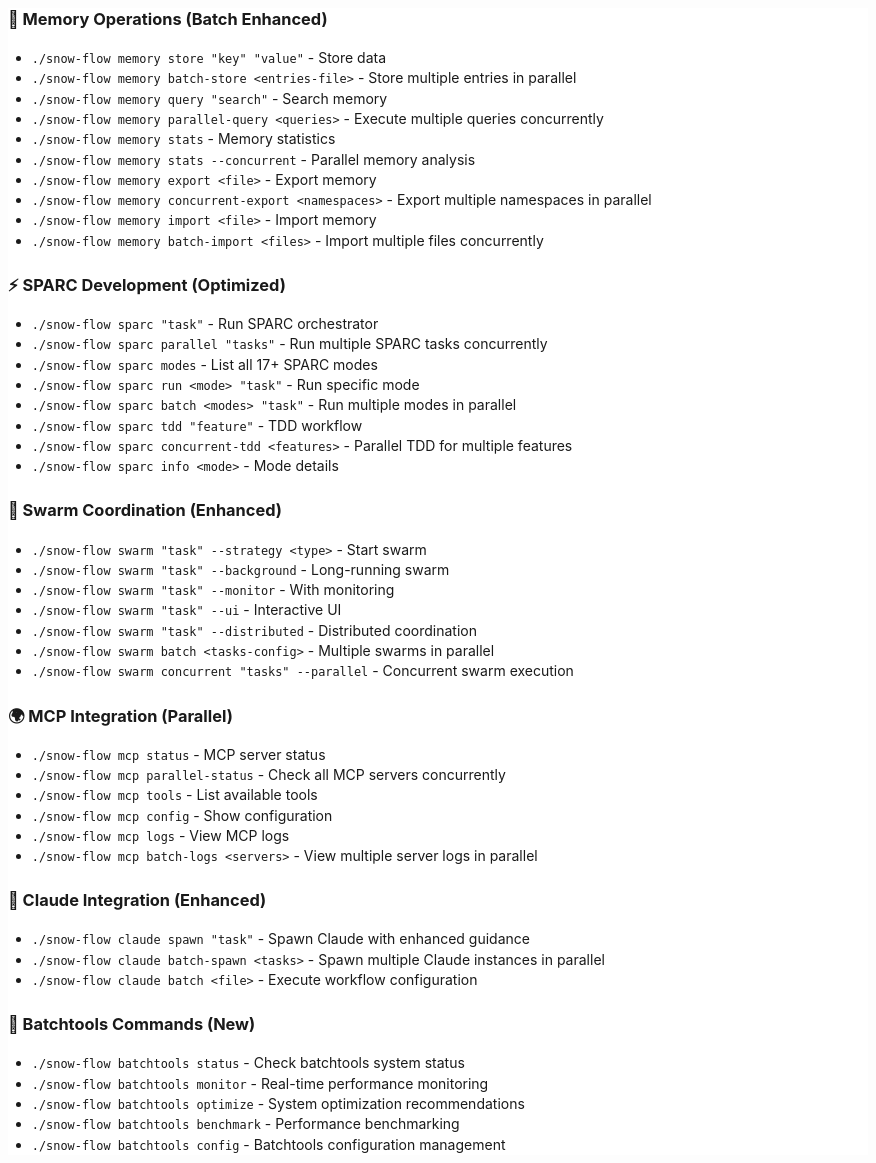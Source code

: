 ### 🧠 Memory Operations (Batch Enhanced)
- `./snow-flow memory store "key" "value"` - Store data
- `./snow-flow memory batch-store <entries-file>` - Store multiple entries in parallel
- `./snow-flow memory query "search"` - Search memory
- `./snow-flow memory parallel-query <queries>` - Execute multiple queries concurrently
- `./snow-flow memory stats` - Memory statistics
- `./snow-flow memory stats --concurrent` - Parallel memory analysis
- `./snow-flow memory export <file>` - Export memory
- `./snow-flow memory concurrent-export <namespaces>` - Export multiple namespaces in parallel
- `./snow-flow memory import <file>` - Import memory
- `./snow-flow memory batch-import <files>` - Import multiple files concurrently

### ⚡ SPARC Development (Optimized)
- `./snow-flow sparc "task"` - Run SPARC orchestrator
- `./snow-flow sparc parallel "tasks"` - Run multiple SPARC tasks concurrently
- `./snow-flow sparc modes` - List all 17+ SPARC modes
- `./snow-flow sparc run <mode> "task"` - Run specific mode
- `./snow-flow sparc batch <modes> "task"` - Run multiple modes in parallel
- `./snow-flow sparc tdd "feature"` - TDD workflow
- `./snow-flow sparc concurrent-tdd <features>` - Parallel TDD for multiple features
- `./snow-flow sparc info <mode>` - Mode details

### 🐝 Swarm Coordination (Enhanced)
- `./snow-flow swarm "task" --strategy <type>` - Start swarm
- `./snow-flow swarm "task" --background` - Long-running swarm
- `./snow-flow swarm "task" --monitor` - With monitoring
- `./snow-flow swarm "task" --ui` - Interactive UI
- `./snow-flow swarm "task" --distributed` - Distributed coordination
- `./snow-flow swarm batch <tasks-config>` - Multiple swarms in parallel
- `./snow-flow swarm concurrent "tasks" --parallel` - Concurrent swarm execution

### 🌍 MCP Integration (Parallel)
- `./snow-flow mcp status` - MCP server status
- `./snow-flow mcp parallel-status` - Check all MCP servers concurrently
- `./snow-flow mcp tools` - List available tools
- `./snow-flow mcp config` - Show configuration
- `./snow-flow mcp logs` - View MCP logs
- `./snow-flow mcp batch-logs <servers>` - View multiple server logs in parallel

### 🤖 Claude Integration (Enhanced)
- `./snow-flow claude spawn "task"` - Spawn Claude with enhanced guidance
- `./snow-flow claude batch-spawn <tasks>` - Spawn multiple Claude instances in parallel
- `./snow-flow claude batch <file>` - Execute workflow configuration

### 🚀 Batchtools Commands (New)
- `./snow-flow batchtools status` - Check batchtools system status
- `./snow-flow batchtools monitor` - Real-time performance monitoring
- `./snow-flow batchtools optimize` - System optimization recommendations
- `./snow-flow batchtools benchmark` - Performance benchmarking
- `./snow-flow batchtools config` - Batchtools configuration management
